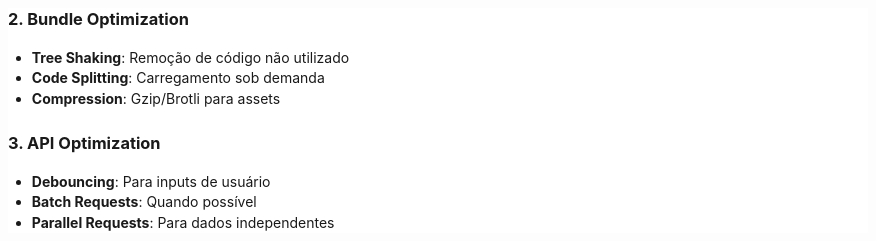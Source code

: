 ### 2. Bundle Optimization
- **Tree Shaking**: Remoção de código não utilizado
- **Code Splitting**: Carregamento sob demanda
- **Compression**: Gzip/Brotli para assets

### 3. API Optimization
- **Debouncing**: Para inputs de usuário
- **Batch Requests**: Quando possível
- **Parallel Requests**: Para dados independentes